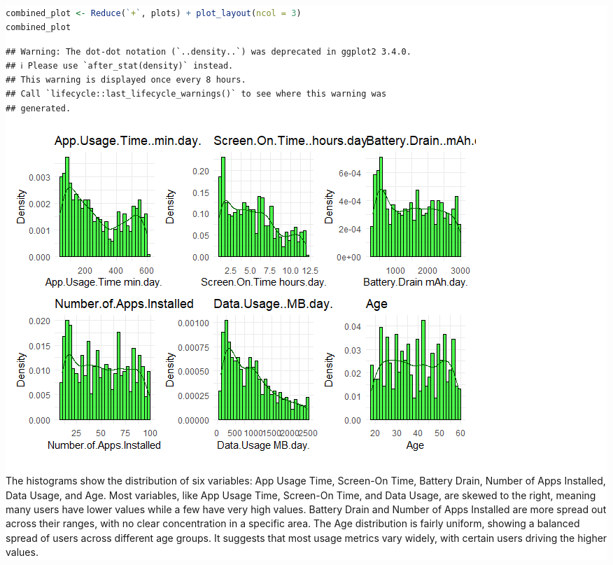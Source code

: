 ``` r
combined_plot <- Reduce(`+`, plots) + plot_layout(ncol = 3)
combined_plot
```

    ## Warning: The dot-dot notation (`..density..`) was deprecated in ggplot2 3.4.0.
    ## ℹ Please use `after_stat(density)` instead.
    ## This warning is displayed once every 8 hours.
    ## Call `lifecycle::last_lifecycle_warnings()` to see where this warning was
    ## generated.

![](Final_project_files/figure-gfm/unnamed-chunk-20-1.png)

The histograms show the distribution of six variables: App Usage Time,
Screen-On Time, Battery Drain, Number of Apps Installed, Data Usage, and
Age. Most variables, like App Usage Time, Screen-On Time, and Data
Usage, are skewed to the right, meaning many users have lower values
while a few have very high values. Battery Drain and Number of Apps
Installed are more spread out across their ranges, with no clear
concentration in a specific area. The Age distribution is fairly
uniform, showing a balanced spread of users across different age groups.
It suggests that most usage metrics vary widely, with certain users
driving the higher values.
